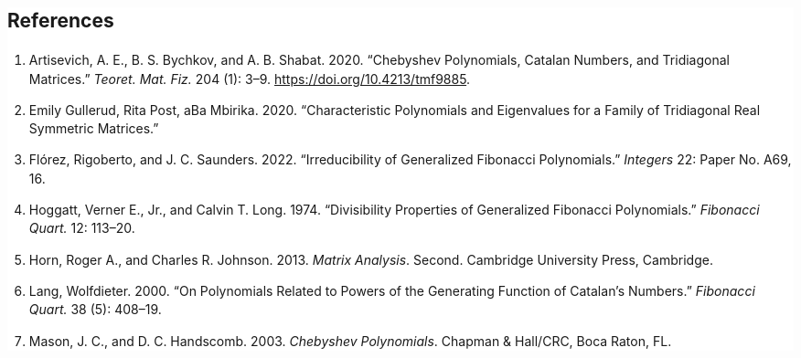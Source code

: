 ## References

1. Artisevich, A. E., B. S. Bychkov, and A. B. Shabat. 2020. “Chebyshev
Polynomials, Catalan Numbers, and Tridiagonal Matrices.” *Teoret. Mat.
Fiz.* 204 (1): 3–9. <https://doi.org/10.4213/tmf9885>.

2. Emily Gullerud, Rita Post, aBa Mbirika. 2020. “Characteristic
Polynomials and Eigenvalues for a Family of Tridiagonal Real Symmetric
Matrices.”

3. Flórez, Rigoberto, and J. C. Saunders. 2022. “Irreducibility of
Generalized Fibonacci Polynomials.” *Integers* 22: Paper No. A69, 16.

4. Hoggatt, Verner E., Jr., and Calvin T. Long. 1974. “Divisibility
Properties of Generalized Fibonacci Polynomials.” *Fibonacci Quart.* 12:
113–20.

5. Horn, Roger A., and Charles R. Johnson. 2013. *Matrix Analysis*. Second.
Cambridge University Press, Cambridge.

6. Lang, Wolfdieter. 2000. “On Polynomials Related to Powers of the
Generating Function of Catalan’s Numbers.” *Fibonacci Quart.* 38 (5):
408–19.

7. Mason, J. C., and D. C. Handscomb. 2003. *Chebyshev Polynomials*.
Chapman & Hall/CRC, Boca Raton, FL.